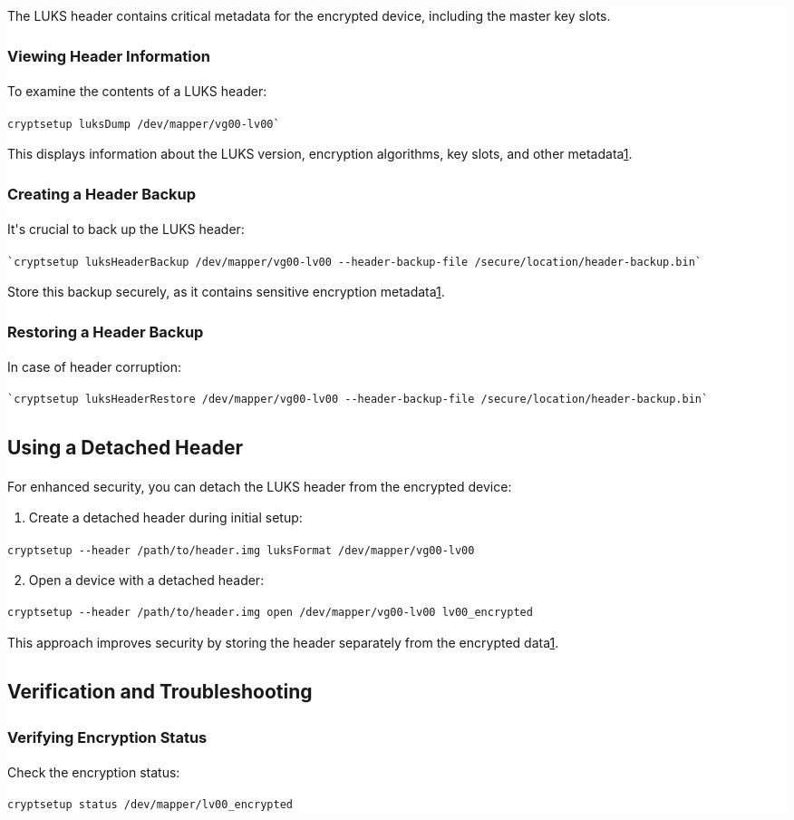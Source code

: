 The LUKS header contains critical metadata for the encrypted device, including the master key slots.

### Viewing Header Information

To examine the contents of a LUKS header:
```
cryptsetup luksDump /dev/mapper/vg00-lv00`
```

This displays information about the LUKS version, encryption algorithms, key slots, and other metadata[1](https://linuxconfig.org/how-to-use-luks-with-a-detached-header).

### Creating a Header Backup

It's crucial to back up the LUKS header:
```
`cryptsetup luksHeaderBackup /dev/mapper/vg00-lv00 --header-backup-file /secure/location/header-backup.bin`
```

Store this backup securely, as it contains sensitive encryption metadata[1](https://linuxconfig.org/how-to-use-luks-with-a-detached-header).

### Restoring a Header Backup

In case of header corruption:
```
`cryptsetup luksHeaderRestore /dev/mapper/vg00-lv00 --header-backup-file /secure/location/header-backup.bin`
```

## Using a Detached Header

For enhanced security, you can detach the LUKS header from the encrypted device:

1. Create a detached header during initial setup:
```
cryptsetup --header /path/to/header.img luksFormat /dev/mapper/vg00-lv00
```
    
2. Open a device with a detached header:
```
cryptsetup --header /path/to/header.img open /dev/mapper/vg00-lv00 lv00_encrypted
```

This approach improves security by storing the header separately from the encrypted data[1](https://linuxconfig.org/how-to-use-luks-with-a-detached-header).

## Verification and Troubleshooting

### Verifying Encryption Status

Check the encryption status:
```
cryptsetup status /dev/mapper/lv00_encrypted
```
